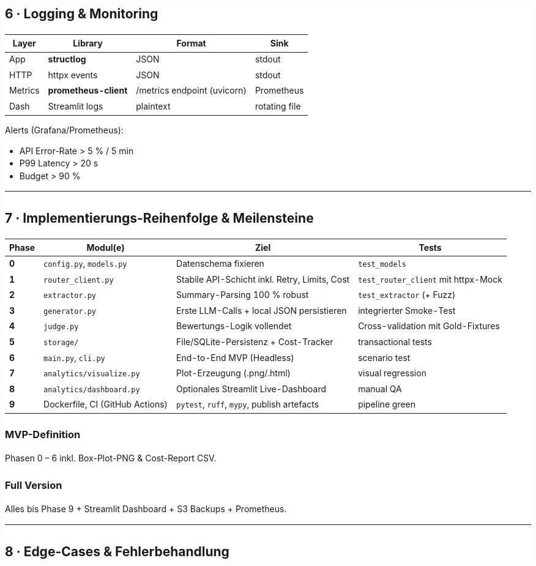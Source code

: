 ## 6 · Logging & Monitoring

| Layer   | Library               | Format                      | Sink          |
| ------- | --------------------- | --------------------------- | ------------- |
| App     | **structlog**         | JSON                        | stdout        |
| HTTP    | httpx events          | JSON                        | stdout        |
| Metrics | **prometheus-client** | /metrics endpoint (uvicorn) | Prometheus    |
| Dash    | Streamlit logs        | plaintext                   | rotating file |

Alerts (Grafana/Prometheus):

* API Error-Rate > 5 % / 5 min
* P99 Latency > 20 s
* Budget > 90 %

---

## 7 · Implementierungs-Reihenfolge & Meilensteine

| Phase | Modul(e)                        | Ziel                                          | Tests                               |
| ----- | ------------------------------- | --------------------------------------------- | ----------------------------------- |
| **0** | `config.py`, `models.py`        | Datenschema fixieren                          | `test_models`                       |
| **1** | `router_client.py`              | Stabile API-Schicht inkl. Retry, Limits, Cost | `test_router_client` mit httpx-Mock |
| **2** | `extractor.py`                  | Summary-Parsing 100 % robust                  | `test_extractor` (+ Fuzz)           |
| **3** | `generator.py`                  | Erste LLM-Calls + local JSON persistieren     | integrierter Smoke-Test             |
| **4** | `judge.py`                      | Bewertungs-Logik vollendet                    | Cross-validation mit Gold-Fixtures  |
| **5** | `storage/`                      | File/SQLite-Persistenz + Cost-Tracker         | transactional tests                 |
| **6** | `main.py`, `cli.py`             | End-to-End MVP (Headless)                     | scenario test                       |
| **7** | `analytics/visualize.py`        | Plot-Erzeugung (.png/.html)                   | visual regression                   |
| **8** | `analytics/dashboard.py`        | Optionales Streamlit Live-Dashboard           | manual QA                           |
| **9** | Dockerfile, CI (GitHub Actions) | `pytest`, `ruff`, `mypy`, publish artefacts   | pipeline green                      |

### MVP-Definition

Phasen 0 – 6 inkl. Box-Plot-PNG & Cost-Report CSV.

### Full Version

Alles bis Phase 9 + Streamlit Dashboard + S3 Backups + Prometheus.

---

## 8 · Edge-Cases & Fehlerbehandlung
